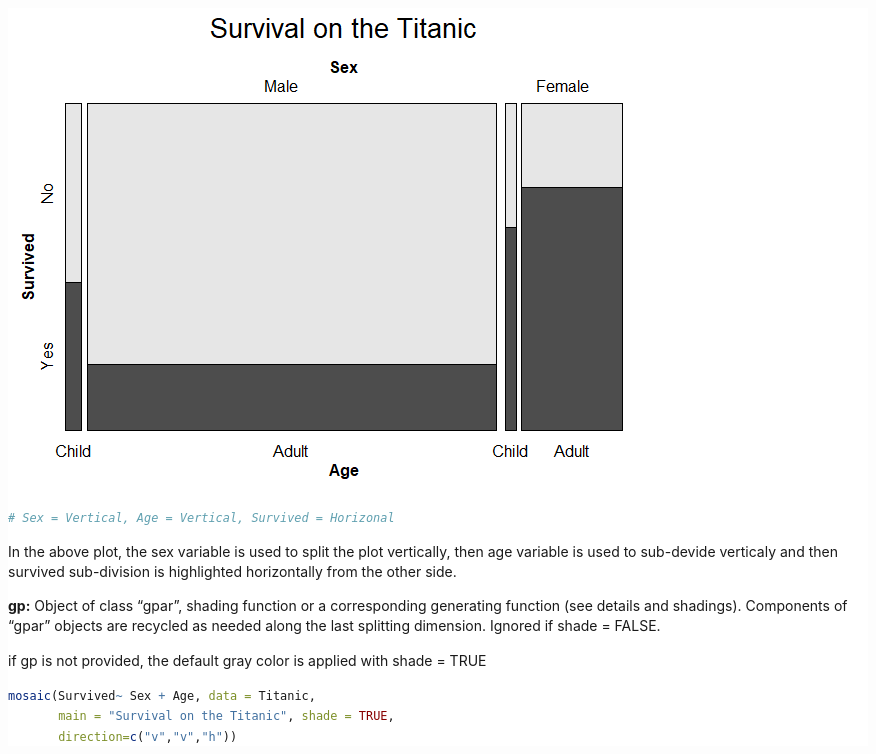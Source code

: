 ![](comparative_study_files/figure-gfm/unnamed-chunk-8-1.png)

``` r
# Sex = Vertical, Age = Vertical, Survived = Horizonal
```

In the above plot, the sex variable is used to split the plot
vertically, then age variable is used to sub-devide verticaly and then
survived sub-division is highlighted horizontally from the other side.

**gp:** Object of class “gpar”, shading function or a corresponding
generating function (see details and shadings). Components of “gpar”
objects are recycled as needed along the last splitting dimension.
Ignored if shade = FALSE.

if gp is not provided, the default gray color is applied with shade =
TRUE

``` r
mosaic(Survived~ Sex + Age, data = Titanic,
       main = "Survival on the Titanic", shade = TRUE,
       direction=c("v","v","h"))
```
